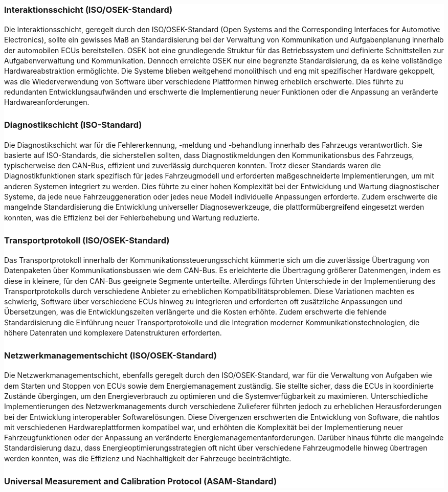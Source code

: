 ### Interaktionsschicht (ISO/OSEK-Standard)

Die Interaktionsschicht, geregelt durch den ISO/OSEK-Standard (Open Systems and the Corresponding Interfaces for Automotive Electronics), sollte ein gewisses Maß an Standardisierung bei der Verwaltung von Kommunikation und Aufgabenplanung innerhalb der automobilen ECUs bereitstellen. OSEK bot eine grundlegende Struktur für das Betriebssystem und definierte Schnittstellen zur Aufgabenverwaltung und Kommunikation. Dennoch erreichte OSEK nur eine begrenzte Standardisierung, da es keine vollständige Hardwareabstraktion ermöglichte. Die Systeme blieben weitgehend monolithisch und eng mit spezifischer Hardware gekoppelt, was die Wiederverwendung von Software über verschiedene Plattformen hinweg erheblich erschwerte. Dies führte zu redundanten Entwicklungsaufwänden und erschwerte die Implementierung neuer Funktionen oder die Anpassung an veränderte Hardwareanforderungen.

### Diagnostikschicht (ISO-Standard)

Die Diagnostikschicht war für die Fehlererkennung, -meldung und -behandlung innerhalb des Fahrzeugs verantwortlich. Sie basierte auf ISO-Standards, die sicherstellen sollten, dass Diagnostikmeldungen den Kommunikationsbus des Fahrzeugs, typischerweise den CAN-Bus, effizient und zuverlässig durchqueren konnten. Trotz dieser Standards waren die Diagnostikfunktionen stark spezifisch für jedes Fahrzeugmodell und erforderten maßgeschneiderte Implementierungen, um mit anderen Systemen integriert zu werden. Dies führte zu einer hohen Komplexität bei der Entwicklung und Wartung diagnostischer Systeme, da jede neue Fahrzeuggeneration oder jedes neue Modell individuelle Anpassungen erforderte. Zudem erschwerte die mangelnde Standardisierung die Entwicklung universeller Diagnosewerkzeuge, die plattformübergreifend eingesetzt werden konnten, was die Effizienz bei der Fehlerbehebung und Wartung reduzierte.

### Transportprotokoll (ISO/OSEK-Standard)

Das Transportprotokoll innerhalb der Kommunikationssteuerungsschicht kümmerte sich um die zuverlässige Übertragung von Datenpaketen über Kommunikationsbussen wie dem CAN-Bus. Es erleichterte die Übertragung größerer Datenmengen, indem es diese in kleinere, für den CAN-Bus geeignete Segmente unterteilte. Allerdings führten Unterschiede in der Implementierung des Transportprotokolls durch verschiedene Anbieter zu erheblichen Kompatibilitätsproblemen. Diese Variationen machten es schwierig, Software über verschiedene ECUs hinweg zu integrieren und erforderten oft zusätzliche Anpassungen und Übersetzungen, was die Entwicklungszeiten verlängerte und die Kosten erhöhte. Zudem erschwerte die fehlende Standardisierung die Einführung neuer Transportprotokolle und die Integration moderner Kommunikationstechnologien, die höhere Datenraten und komplexere Datenstrukturen erforderten.

### Netzwerkmanagementschicht (ISO/OSEK-Standard)

Die Netzwerkmanagementschicht, ebenfalls geregelt durch den ISO/OSEK-Standard, war für die Verwaltung von Aufgaben wie dem Starten und Stoppen von ECUs sowie dem Energiemanagement zuständig. Sie stellte sicher, dass die ECUs in koordinierte Zustände übergingen, um den Energieverbrauch zu optimieren und die Systemverfügbarkeit zu maximieren. Unterschiedliche Implementierungen des Netzwerkmanagements durch verschiedene Zulieferer führten jedoch zu erheblichen Herausforderungen bei der Entwicklung interoperabler Softwarelösungen. Diese Divergenzen erschwerten die Entwicklung von Software, die nahtlos mit verschiedenen Hardwareplattformen kompatibel war, und erhöhten die Komplexität bei der Implementierung neuer Fahrzeugfunktionen oder der Anpassung an veränderte Energiemanagementanforderungen. Darüber hinaus führte die mangelnde Standardisierung dazu, dass Energieoptimierungsstrategien oft nicht über verschiedene Fahrzeugmodelle hinweg übertragen werden konnten, was die Effizienz und Nachhaltigkeit der Fahrzeuge beeinträchtigte.

### Universal Measurement and Calibration Protocol (ASAM-Standard)
